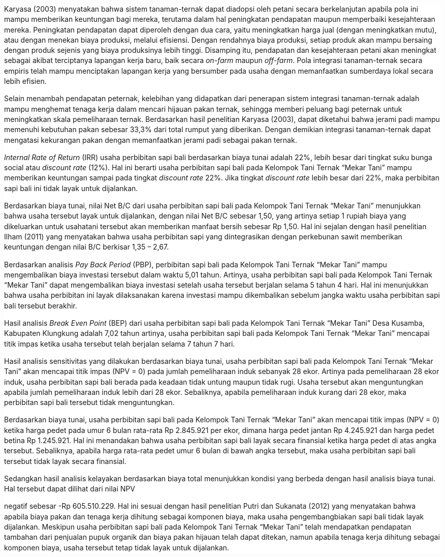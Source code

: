<p><span class="font8">Karyasa (2003) menyatakan bahwa sistem tanaman-ternak dapat diadopsi oleh petani secara berkelanjutan apabila pola ini mampu memberikan keuntungan bagi mereka, terutama dalam hal peningkatan pendapatan maupun memperbaiki kesejahteraan mereka. Peningkatan pendapatan dapat diperoleh dengan dua cara, yaitu meningkatkan harga jual (dengan meningkatkan mutu), atau dengan menekan biaya produksi, melalui efisiensi. Dengan rendahnya biaya produksi, setiap produk akan mampu bersaing dengan produk sejenis yang biaya produksinya lebih tinggi. Disamping itu, pendapatan dan kesejahteraan petani akan meningkat sebagai akibat terciptanya lapangan kerja baru, baik secara </span><span class="font8" style="font-style:italic;">on-farm </span><span class="font8">maupun </span><span class="font8" style="font-style:italic;">off-farm</span><span class="font8">. Pola integrasi tanaman-ternak secara empiris telah mampu menciptakan lapangan kerja yang bersumber pada usaha dengan memanfaatkan sumberdaya lokal secara lebih efisien.</span></p>
<p><span class="font8">Selain menambah pendapatan peternak, kelebihan yang didapatkan dari penerapan sistem integrasi tanaman-ternak adalah mampu menghemat tenaga kerja dalam mencari hijauan pakan ternak, sehingga memberi peluang bagi peternak untuk meningkatkan skala pemeliharaan ternak. Berdasarkan hasil penelitian Karyasa (2003), dapat diketahui bahwa jerami padi mampu memenuhi kebutuhan pakan sebesar 33,3% dari total rumput yang diberikan. Dengan demikian integrasi tanaman-ternak dapat mengatasi kekurangan pakan dengan memanfaatkan jerami padi sebagai pakan ternak.</span></p>
<p><span class="font8" style="font-style:italic;">Internal Rate of Return</span><span class="font8"> (IRR) usaha perbibitan sapi bali berdasarkan biaya tunai adalah 22%, lebih besar dari tingkat suku bunga social atau </span><span class="font8" style="font-style:italic;">discount rate</span><span class="font8"> (12%). Hal ini berarti usaha perbibitan sapi bali pada Kelompok Tani Ternak “Mekar Tani” mampu memberikan keuntungan sampai pada tingkat </span><span class="font8" style="font-style:italic;">discount rate</span><span class="font8"> 22%. Jika tingkat </span><span class="font8" style="font-style:italic;">discount rate </span><span class="font8">lebih besar dari 22%, maka perbibitan sapi bali ini tidak layak untuk dijalankan.</span></p>
<p><span class="font8">Berdasarkan biaya tunai, nilai Net B/C dari usaha perbibitan sapi bali pada Kelompok Tani Ternak “Mekar Tani” menunjukkan bahwa usaha tersebut layak untuk dijalankan, dengan nilai Net B/C sebesar 1,50, yang artinya setiap 1 rupiah biaya yang dikeluarkan untuk usahatani tersebut akan memberikan manfaat bersih sebesar Rp 1,50. Hal ini sejalan dengan hasil penelitian Ilham (2011) yang menyatakan bahwa usaha perbibitan sapi yang dintegrasikan dengan perkebunan sawit memberikan keuntungan dengan nilai B/C berkisar 1,35 – 2,67.</span></p>
<p><span class="font8">Berdasarkan analisis </span><span class="font8" style="font-style:italic;">Pay Back Period</span><span class="font8"> (PBP), perbibitan sapi bali pada Kelompok Tani Ternak “Mekar Tani” mampu mengembalikan biaya investasi tersebut dalam waktu 5,01 tahun. Artinya, usaha perbibitan sapi bali pada Kelompok Tani Ternak “Mekar Tani” dapat mengembalikan biaya investasi setelah usaha tersebut berjalan selama 5 tahun 4 hari. Hal ini menunjukkan bahwa usaha perbibitan ini layak dilaksanakan karena investasi mampu dikembalikan sebelum jangka waktu usaha perbibitan sapi bali tersebut berakhir.</span></p>
<p><span class="font8">Hasil analisis </span><span class="font8" style="font-style:italic;">Break Even Point</span><span class="font8"> (BEP) dari usaha perbibitan sapi bali pada Kelompok Tani Ternak “Mekar Tani” Desa Kusamba, Kabupaten Klungkung adalah 7,02 tahun artinya, usaha perbibitan sapi bali pada Kelompok Tani Ternak “Mekar Tani” mencapai titik impas ketika usaha tersebut telah berjalan selama 7 tahun 7 hari.</span></p>
<p><span class="font8">Hasil analisis sensitivitas yang dilakukan berdasarkan biaya tunai, usaha perbibitan sapi bali pada Kelompok Tani Ternak “Mekar Tani” akan mencapai titik impas (NPV = 0) pada jumlah pemeliharaan induk sebanyak 28 ekor. Artinya pada pemeliharaan 28 ekor induk, usaha perbibitan sapi bali berada pada keadaan tidak untung maupun tidak rugi. Usaha tersebut akan menguntungkan apabila jumlah pemeliharaan induk lebih dari 28 ekor. Sebaliknya, apabila pemeliharaan induk kurang dari 28 ekor, maka perbibitan sapi bali tersebut tidak menguntungkan.</span></p>
<p><span class="font8">Berdasarkan biaya tunai, usaha perbibitan sapi bali pada Kelompok Tani Ternak “Mekar Tani” akan mencapai titik impas (NPV = 0) ketika harga pedet pada umur 6 bulan rata-rata Rp 2.845.921 per ekor, dimana harga pedet jantan Rp 4.245.921 dan harga pedet betina Rp 1.245.921. Hal ini menandakan bahwa usaha perbibitan sapi bali layak secara finansial ketika harga pedet di atas angka tersebut. Sebaliknya, apabila harga rata-rata pedet umur 6 bulan di bawah angka tersebut, maka usaha perbibitan sapi bali tersebut tidak layak secara finansial.</span></p>
<p><span class="font8">Sedangkan hasil analisis kelayakan berdasarkan biaya total menunjukkan kondisi yang berbeda dengan hasil analisis biaya tunai. Hal tersebut dapat dilihat dari nilai NPV</span></p>
<p><span class="font8">negatif sebesar -Rp 605.510.229. Hal ini sesuai dengan hasil penelitian Putri dan Sukanata (2012) yang menyatakan bahwa apabila biaya pakan dan tenaga kerja dihitung sebagai komponen biaya, maka usaha pengembangbiakan sapi bali tidak layak dijalankan. Meskipun usaha perbibitan sapi bali pada Kelompok Tani Ternak “Mekar Tani” telah mendapatkan pendapatan tambahan dari penjualan pupuk organik dan biaya pakan hijauan telah dapat ditekan, namun apabila tenaga kerja dihitung sebagai komponen biaya, usaha tersebut tetap tidak layak untuk dijalankan.</span></p>